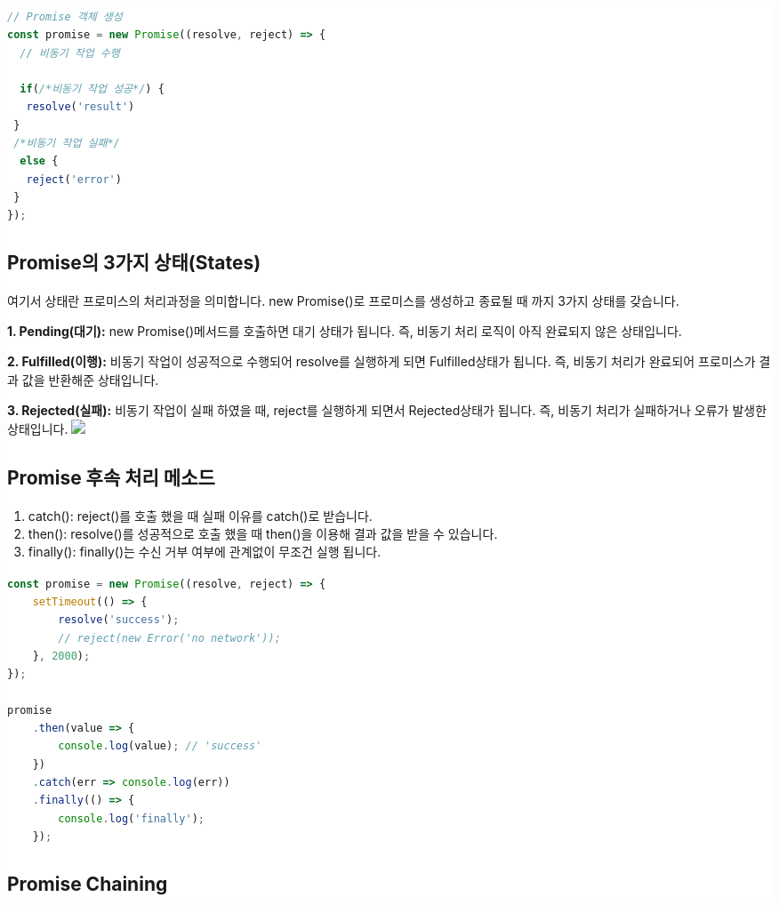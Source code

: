 ```js
// Promise 객체 생성
const promise = new Promise((resolve, reject) => {
  // 비동기 작업 수행

  if(/*비동기 작업 성공*/) {
   resolve('result')
 }
 /*비동기 작업 실패*/
  else {
   reject('error')
 }
});
```

## Promise의 3가지 상태(States)

여기서 상태란 프로미스의 처리과정을 의미합니다. new Promise()로 프로미스를 생성하고 종료될 때 까지 3가지 상태를 갖습니다.

**1. Pending(대기):** new Promise()메서드를 호출하면 대기 상태가 됩니다. 즉, 비동기 처리 로직이 아직 완료되지 않은 상태입니다.

**2. Fulfilled(이행):** 비동기 작업이 성공적으로 수행되어 resolve를 실행하게 되면 Fulfilled상태가 됩니다. 즉, 비동기 처리가 완료되어 프로미스가 결과 값을 반환해준 상태입니다.

**3. Rejected(실패):** 비동기 작업이 실패 하였을 때, reject를 실행하게 되면서 Rejected상태가 됩니다.
즉, 비동기 처리가 실패하거나 오류가 발생한 상태입니다.
![](https://images.velog.io/images/blackdavil01/post/9446cfdc-870b-49b7-bba2-65256ce7a746/%EC%8A%A4%ED%81%AC%EB%A6%B0%EC%83%B7,%202021-07-28%2022-16-37.png)

## Promise 후속 처리 메소드

1. catch(): reject()를 호출 했을 때 실패 이유를 catch()로 받습니다.
2. then(): resolve()를 성공적으로 호출 했을 때 then()을 이용해 결과 값을 받을 수 있습니다.
3. finally(): finally()는 수신 거부 여부에 관계없이 무조건 실행 됩니다.

```js
const promise = new Promise((resolve, reject) => {
    setTimeout(() => {
        resolve('success');
        // reject(new Error('no network'));
    }, 2000);
});

promise
    .then(value => {
        console.log(value); // 'success'
    })
    .catch(err => console.log(err))
    .finally(() => {
        console.log('finally');
    });
```

## Promise Chaining
